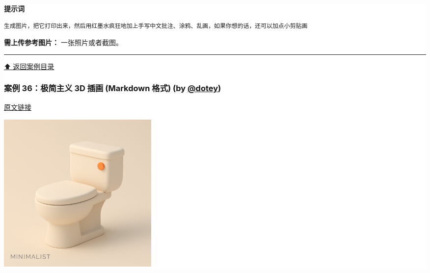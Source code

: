 **提示词**

```
生成图片，把它打印出来，然后用红墨水疯狂地加上手写中文批注、涂鸦、乱画，如果你想的话，还可以加点小剪贴画
```


**需上传参考图片：** 一张照片或者截图。


---

[⬆️ 返回案例目录](#cases-toc)

<a id="cases-36"></a>
### 案例 36：极简主义 3D 插画 (Markdown 格式) (by [@dotey](https://x.com/dotey))

[原文链接](https://x.com/dotey/status/1907131027253772399)

<img src="cases/36/example_minimalist_3d_toilet_txt.jpeg" width="300" alt="极简主义 3D 插画">
